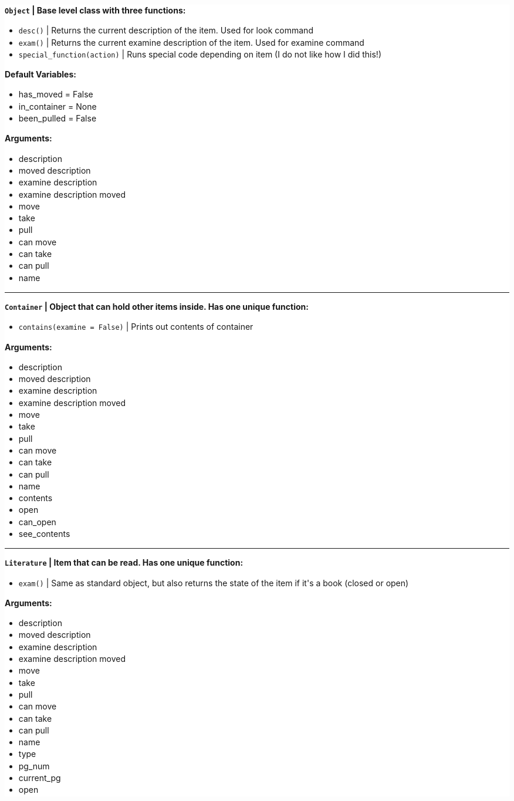 **`Object` | Base level class with three functions:**
- `desc()` | Returns the current description of the item. Used for look command
- `exam()` | Returns the current examine description of the item. Used for examine command
- `special_function(action)` | Runs special code depending on item (I do not like how I did this!)

**Default Variables:**
- has_moved = False
- in_container = None
- been_pulled = False

**Arguments:**
- description
- moved description
- examine description
- examine description moved
- move
- take
- pull
- can move
- can take
- can pull
- name

---

**`Container` | Object that can hold other items inside. Has one unique function:**
- `contains(examine = False)` | Prints out contents of container 

**Arguments:**
- description
- moved description
- examine description
- examine description moved
- move
- take
- pull
- can move
- can take
- can pull
- name
- contents
- open
- can_open
- see_contents
  
---

**`Literature` | Item that can be read. Has one unique function:**
- `exam()` | Same as standard object, but also returns the state of the item if it's a book (closed or open)

**Arguments:**
- description
- moved description
- examine description
- examine description moved
- move
- take
- pull
- can move
- can take
- can pull
- name
- type
- pg_num
- current_pg
- open